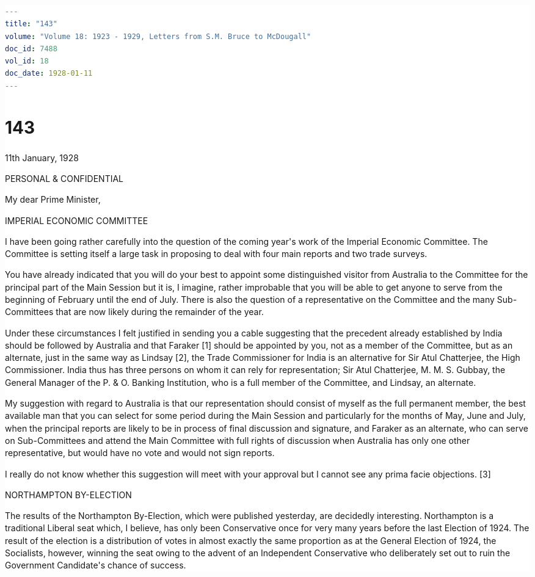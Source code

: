 ```yaml
---
title: "143"
volume: "Volume 18: 1923 - 1929, Letters from S.M. Bruce to McDougall"
doc_id: 7488
vol_id: 18
doc_date: 1928-01-11
---
```


# 143

11th January, 1928

PERSONAL &amp; CONFIDENTIAL

My dear Prime Minister,

IMPERIAL ECONOMIC COMMITTEE

I have been going rather carefully into the question of the coming year's work of the Imperial Economic Committee. The Committee is setting itself a large task in proposing to deal with four main reports and two trade surveys.

You have already indicated that you will do your best to appoint some distinguished visitor from Australia to the Committee for the principal part of the Main Session but it is, I imagine, rather improbable that you will be able to get anyone to serve from the beginning of February until the end of July. There is also the question of a representative on the Committee and the many Sub- Committees that are now likely during the remainder of the year.

Under these circumstances I felt justified in sending you a cable suggesting that the precedent already established by India should be followed by Australia and that Faraker [1] should be appointed by you, not as a member of the Committee, but as an alternate, just in the same way as Lindsay [2], the Trade Commissioner for India is an alternative for Sir Atul Chatterjee, the High Commissioner. India thus has three persons on whom it can rely for representation; Sir Atul Chatterjee, M. M. S. Gubbay, the General Manager of the P. &amp; O. Banking Institution, who is a full member of the Committee, and Lindsay, an alternate.

My suggestion with regard to Australia is that our representation should consist of myself as the full permanent member, the best available man that you can select for some period during the Main Session and particularly for the months of May, June and July, when the principal reports are likely to be in process of final discussion and signature, and Faraker as an alternate, who can serve on Sub-Committees and attend the Main Committee with full rights of discussion when Australia has only one other representative, but would have no vote and would not sign reports.

I really do not know whether this suggestion will meet with your approval but I cannot see any prima facie objections. [3]

NORTHAMPTON BY-ELECTION

The results of the Northampton By-Election, which were published yesterday, are decidedly interesting. Northampton is a traditional Liberal seat which, I believe, has only been Conservative once for very many years before the last Election of 1924. The result of the election is a distribution of votes in almost exactly the same proportion as at the General Election of 1924, the Socialists, however, winning the seat owing to the advent of an Independent Conservative who deliberately set out to ruin the Government Candidate's chance of success.
